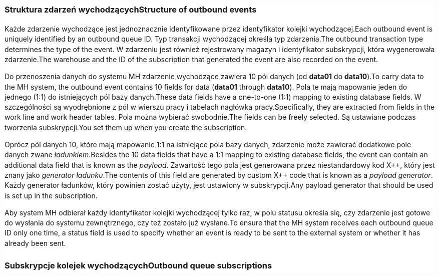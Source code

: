 ### <a name="structure-of-outbound-events"></a><span data-ttu-id="3a4e8-137">Struktura zdarzeń wychodzących</span><span class="sxs-lookup"><span data-stu-id="3a4e8-137">Structure of outbound events</span></span>

<span data-ttu-id="3a4e8-138">Każde zdarzenie wychodzące jest jednoznacznie identyfikowane przez identyfikator kolejki wychodzącej.</span><span class="sxs-lookup"><span data-stu-id="3a4e8-138">Each outbound event is uniquely identified by an outbound queue ID.</span></span> <span data-ttu-id="3a4e8-139">Typ transakcji wychodzącej określa typ zdarzenia.</span><span class="sxs-lookup"><span data-stu-id="3a4e8-139">The outbound transaction type determines the type of the event.</span></span> <span data-ttu-id="3a4e8-140">W zdarzeniu jest również rejestrowany magazyn i identyfikator subskrypcji, która wygenerowała zdarzenie.</span><span class="sxs-lookup"><span data-stu-id="3a4e8-140">The warehouse and the ID of the subscription that generated the event are also recorded on the event.</span></span>

<span data-ttu-id="3a4e8-141">Do przenoszenia danych do systemu MH zdarzenie wychodzące zawiera 10 pól danych (od **data01** do **data10**).</span><span class="sxs-lookup"><span data-stu-id="3a4e8-141">To carry data to the MH system, the outbound event contains 10 fields for data (**data01** through **data10**).</span></span> <span data-ttu-id="3a4e8-142">Pola te mają mapowanie jeden do jednego (1:1) do istniejących pól bazy danych.</span><span class="sxs-lookup"><span data-stu-id="3a4e8-142">These data fields have a one-to-one (1:1) mapping to existing database fields.</span></span> <span data-ttu-id="3a4e8-143">W szczególności są wyodrębnione z pól w wierszu pracy i tabelach nagłówka pracy.</span><span class="sxs-lookup"><span data-stu-id="3a4e8-143">Specifically, they are extracted from fields in the work line and work header tables.</span></span> <span data-ttu-id="3a4e8-144">Pola można wybierać swobodnie.</span><span class="sxs-lookup"><span data-stu-id="3a4e8-144">The fields can be freely selected.</span></span> <span data-ttu-id="3a4e8-145">Są ustawiane podczas tworzenia subskrypcji.</span><span class="sxs-lookup"><span data-stu-id="3a4e8-145">You set them up when you create the subscription.</span></span>

<span data-ttu-id="3a4e8-146">Oprócz pól danych 10, które mają mapowanie 1:1 na istniejące pola bazy danych, zdarzenie może zawierać dodatkowe pole danych zwane *ładunkiem*.</span><span class="sxs-lookup"><span data-stu-id="3a4e8-146">Besides the 10 data fields that have a 1:1 mapping to existing database fields, the event can contain an additional data field that is known as the *payload*.</span></span> <span data-ttu-id="3a4e8-147">Zawartość tego pola jest generowana przez niestandardowy kod X++, który jest znany jako *generator ładunku*.</span><span class="sxs-lookup"><span data-stu-id="3a4e8-147">The contents of this field are generated by custom X++ code that is known as a *payload generator*.</span></span> <span data-ttu-id="3a4e8-148">Każdy generator ładunków, który powinien zostać użyty, jest ustawiony w subskrypcji.</span><span class="sxs-lookup"><span data-stu-id="3a4e8-148">Any payload generator that should be used is set up in the subscription.</span></span>

<span data-ttu-id="3a4e8-149">Aby system MH odbierał każdy identyfikator kolejki wychodzącej tylko raz, w polu statusu określa się, czy zdarzenie jest gotowe do wysłania do systemu zewnętrznego, czy też zostało już wysłane.</span><span class="sxs-lookup"><span data-stu-id="3a4e8-149">To ensure that the MH system receives each outbound queue ID only one time, a status field is used to specify whether an event is ready to be sent to the external system or whether it has already been sent.</span></span>

### <a name="outbound-queue-subscriptions"></a><span data-ttu-id="3a4e8-150">Subskrypcje kolejek wychodzących</span><span class="sxs-lookup"><span data-stu-id="3a4e8-150">Outbound queue subscriptions</span></span>
